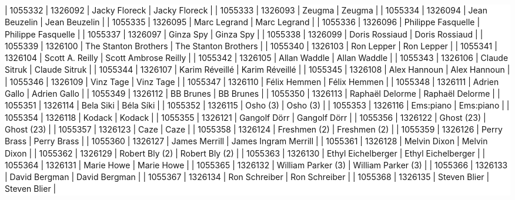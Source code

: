 | 1055332 | 1326092 | Jacky Floreck | Jacky Floreck |
| 1055333 | 1326093 | Zeugma | Zeugma |
| 1055334 | 1326094 | Jean Beuzelin | Jean Beuzelin |
| 1055335 | 1326095 | Marc Legrand | Marc Legrand |
| 1055336 | 1326096 | Philippe Fasquelle | Philippe Fasquelle |
| 1055337 | 1326097 | Ginza Spy | Ginza Spy |
| 1055338 | 1326099 | Doris Rossiaud | Doris Rossiaud |
| 1055339 | 1326100 | The Stanton Brothers | The Stanton Brothers |
| 1055340 | 1326103 | Ron Lepper | Ron Lepper |
| 1055341 | 1326104 | Scott A. Reilly | Scott Ambrose Reilly |
| 1055342 | 1326105 | Allan Waddle | Allan Waddle |
| 1055343 | 1326106 | Claude Sitruk | Claude Sitruk |
| 1055344 | 1326107 | Karim Réveillé | Karim Réveillé |
| 1055345 | 1326108 | Alex Hannoun | Alex Hannoun |
| 1055346 | 1326109 | Vinz Tage | Vinz Tage |
| 1055347 | 1326110 | Félix Hemmen | Félix Hemmen |
| 1055348 | 1326111 | Adrien Gallo | Adrien Gallo |
| 1055349 | 1326112 | BB Brunes | BB Brunes |
| 1055350 | 1326113 | Raphaël Delorme | Raphaël Delorme |
| 1055351 | 1326114 | Bela Siki | Béla Síki |
| 1055352 | 1326115 | Osho (3) | Osho (3) |
| 1055353 | 1326116 | Ems:piano | Ems:piano |
| 1055354 | 1326118 | Kodack | Kodack |
| 1055355 | 1326121 | Gangolf Dörr | Gangolf Dörr |
| 1055356 | 1326122 | Ghost (23) | Ghost (23) |
| 1055357 | 1326123 | Caze | Caze |
| 1055358 | 1326124 | Freshmen (2) | Freshmen (2) |
| 1055359 | 1326126 | Perry Brass | Perry Brass |
| 1055360 | 1326127 | James Merrill | James Ingram Merrill |
| 1055361 | 1326128 | Melvin Dixon | Melvin Dixon |
| 1055362 | 1326129 | Robert Bly (2) | Robert Bly (2) |
| 1055363 | 1326130 | Ethyl Eichelberger | Ethyl Eichelberger |
| 1055364 | 1326131 | Marie Howe | Marie Howe |
| 1055365 | 1326132 | William Parker (3) | William Parker (3) |
| 1055366 | 1326133 | David Bergman | David Bergman |
| 1055367 | 1326134 | Ron Schreiber | Ron Schreiber |
| 1055368 | 1326135 | Steven Blier | Steven Blier |